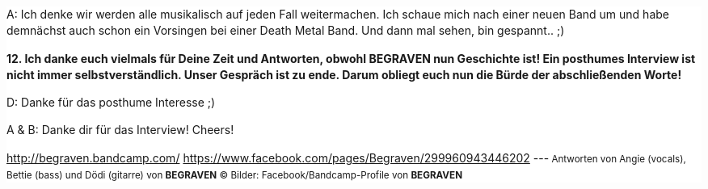 A: Ich denke wir werden alle musikalisch auf jeden Fall weitermachen. Ich schaue mich nach einer neuen Band um und habe demnächst auch schon ein Vorsingen bei einer Death Metal Band. Und dann mal sehen, bin gespannt.. ;)

**12. Ich danke euch vielmals für Deine Zeit und Antworten, obwohl BEGRAVEN nun Geschichte ist! Ein posthumes Interview ist nicht immer selbstverständlich. Unser Gespräch ist zu ende. Darum obliegt euch nun die Bürde der abschließenden Worte!**

D: Danke für das posthume Interesse ;) 

A & B: Danke dir für das Interview! Cheers!

<a href="http://begraven.bandcamp.com/">http://begraven.bandcamp.com/</a>
<a href="https://www.facebook.com/pages/Begraven/299960943446202">https://www.facebook.com/pages/Begraven/299960943446202</a>
---<small>
Antworten von Angie (vocals), Bettie (bass) und Dödi (gitarre) von **BEGRAVEN**
&copy; Bilder: Facebook/Bandcamp-Profile von **BEGRAVEN**
</small>
